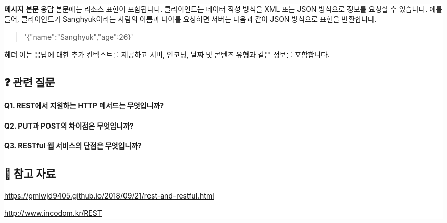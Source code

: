 **메시지 본문**
응답 본문에는 리소스 표현이 포함됩니다. 클라이언트는 데이터 작성 방식을 XML 또는 JSON 방식으로 정보를 요청할 수 있습니다. 예를 들어, 클라이언트가 Sanghyuk이라는 사람의 이름과 나이를 요청하면 서버는 다음과 같이 JSON 방식으로 표현을 반환합니다.

>'{"name":"Sanghyuk","age":26}'  

**헤더**
이는 응답에 대한 추가 컨텍스트를 제공하고 서버, 인코딩, 날짜 및 콘텐츠 유형과 같은 정보를 포함합니다.


## ❓ 관련 질문
#### Q1. REST에서 지원하는 HTTP 메서드는 무엇입니까?  

#### Q2. PUT과 POST의 차이점은 무엇입니까?  

#### Q3. RESTful 웹 서비스의 단점은 무엇입니까?  


## 📖 참고 자료
https://gmlwjd9405.github.io/2018/09/21/rest-and-restful.html

http://www.incodom.kr/REST

